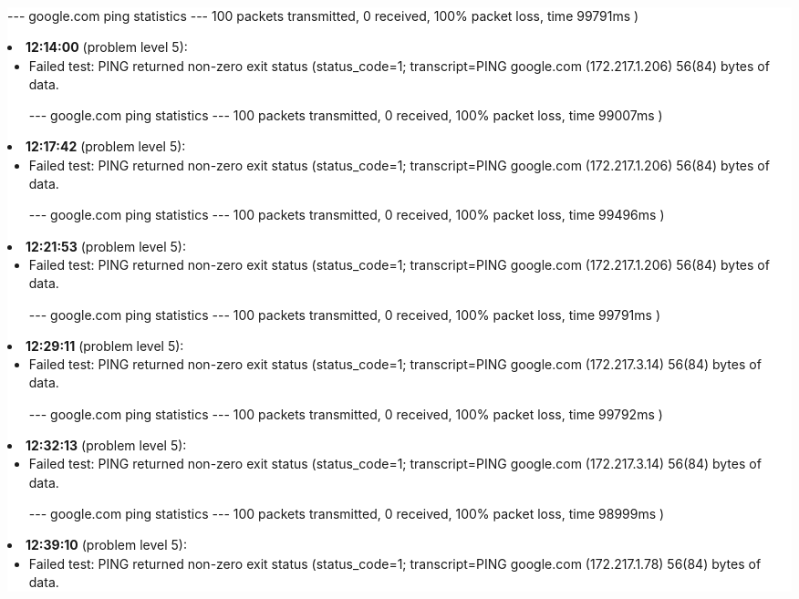--- google.com ping statistics ---
100 packets transmitted, 0 received, 100% packet loss, time 99791ms
)</li>
 </ul>
</li>
<li><strong>12:14:00</strong> (problem level 5):
 <ul>
  <li>Failed test: PING returned non-zero exit status (status_code=1; transcript=PING google.com (172.217.1.206) 56(84) bytes of data.

--- google.com ping statistics ---
100 packets transmitted, 0 received, 100% packet loss, time 99007ms
)</li>
 </ul>
</li>
<li><strong>12:17:42</strong> (problem level 5):
 <ul>
  <li>Failed test: PING returned non-zero exit status (status_code=1; transcript=PING google.com (172.217.1.206) 56(84) bytes of data.

--- google.com ping statistics ---
100 packets transmitted, 0 received, 100% packet loss, time 99496ms
)</li>
 </ul>
</li>
<li><strong>12:21:53</strong> (problem level 5):
 <ul>
  <li>Failed test: PING returned non-zero exit status (status_code=1; transcript=PING google.com (172.217.1.206) 56(84) bytes of data.

--- google.com ping statistics ---
100 packets transmitted, 0 received, 100% packet loss, time 99791ms
)</li>
 </ul>
</li>
<li><strong>12:29:11</strong> (problem level 5):
 <ul>
  <li>Failed test: PING returned non-zero exit status (status_code=1; transcript=PING google.com (172.217.3.14) 56(84) bytes of data.

--- google.com ping statistics ---
100 packets transmitted, 0 received, 100% packet loss, time 99792ms
)</li>
 </ul>
</li>
<li><strong>12:32:13</strong> (problem level 5):
 <ul>
  <li>Failed test: PING returned non-zero exit status (status_code=1; transcript=PING google.com (172.217.3.14) 56(84) bytes of data.

--- google.com ping statistics ---
100 packets transmitted, 0 received, 100% packet loss, time 98999ms
)</li>
 </ul>
</li>
<li><strong>12:39:10</strong> (problem level 5):
 <ul>
  <li>Failed test: PING returned non-zero exit status (status_code=1; transcript=PING google.com (172.217.1.78) 56(84) bytes of data.
